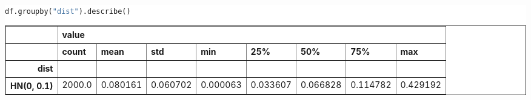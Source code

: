 


```python
df.groupby("dist").describe()
```




<div>
<style scoped>
    .dataframe tbody tr th:only-of-type {
        vertical-align: middle;
    }

    .dataframe tbody tr th {
        vertical-align: top;
    }

    .dataframe thead tr th {
        text-align: left;
    }

    .dataframe thead tr:last-of-type th {
        text-align: right;
    }
</style>
<table border="1" class="dataframe">
  <thead>
    <tr>
      <th></th>
      <th colspan="8" halign="left">value</th>
    </tr>
    <tr>
      <th></th>
      <th>count</th>
      <th>mean</th>
      <th>std</th>
      <th>min</th>
      <th>25%</th>
      <th>50%</th>
      <th>75%</th>
      <th>max</th>
    </tr>
    <tr>
      <th>dist</th>
      <th></th>
      <th></th>
      <th></th>
      <th></th>
      <th></th>
      <th></th>
      <th></th>
      <th></th>
    </tr>
  </thead>
  <tbody>
    <tr>
      <th>HN(0, 0.1)</th>
      <td>2000.0</td>
      <td>0.080161</td>
      <td>0.060702</td>
      <td>0.000063</td>
      <td>0.033607</td>
      <td>0.066828</td>
      <td>0.114782</td>
      <td>0.429192</td>